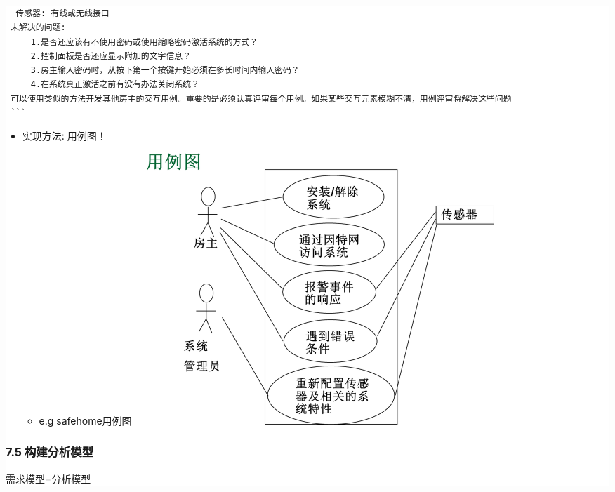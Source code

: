       传感器: 有线或无线接口
     未解决的问题: 
         1.是否还应该有不使用密码或使用缩略密码激活系统的方式？
         2.控制面板是否还应显示附加的文字信息？
         3.房主输入密码时，从按下第一个按键开始必须在多长时间内输入密码？
         4.在系统真正激活之前有没有办法关闭系统？
     可以使用类似的方法开发其他房主的交互用例。重要的是必须认真评审每个用例。如果某些交互元素模糊不清，用例评审将解决这些问题
     ```

   - 实现方法: 用例图！
     - e.g safehome用例图
       <img src="./软件工程.assets/image-20231221194127096.png" alt="image-20231221194127096" style="zoom:50%;" />

### 7.5 构建分析模型

需求模型=分析模型
